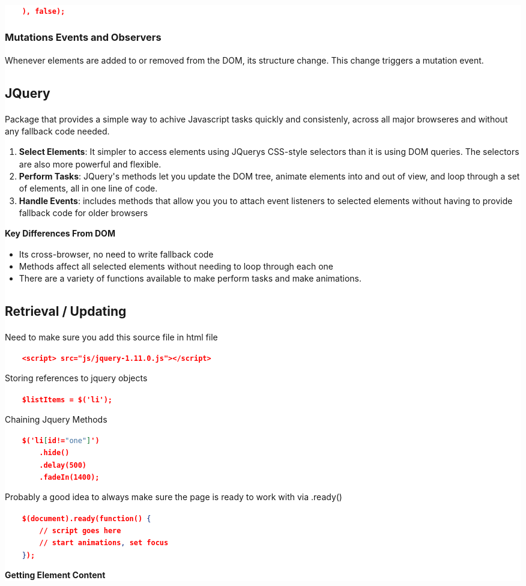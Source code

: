 ```json
	), false); 

```
 
### Mutations Events and Observers
Whenever elements are added to or removed from the DOM, its structure change. This change triggers a mutation event. 


## JQuery 
Package that provides a simple way to achive Javascript tasks quickly and consistenly, across all major browseres and without any fallback code needed. 
1. **Select Elements**: It simpler to access elements using JQuerys CSS-style selectors than it is using DOM queries. The selectors are also more powerful and flexible. 
2. **Perform Tasks**: JQuery's methods let you update the DOM tree, animate elements into and out of view, and loop through a set of elements, all in one line of code. 
3. **Handle Events**: includes methods that allow you you to attach event listeners to selected elements without having to provide fallback code for older browsers

**Key Differences From DOM**
* Its cross-browser, no need to write fallback code
* Methods affect all selected elements without needing to loop through each one
* There are a variety of functions available to make perform tasks and make animations. 


## Retrieval / Updating 

Need to make sure you add this source file in html file
```json
	<script> src="js/jquery-1.11.0.js"></script> 
```

Storing references to jquery objects
```json
	$listItems = $('li'); 
```
Chaining Jquery Methods
```json
	$('li[id!="one"]')
		.hide()
		.delay(500)
		.fadeIn(1400); 
```

Probably a good idea to always make sure the page is ready to work with via .ready()
```json
	$(document).ready(function() {
		// script goes here 
		// start animations, set focus
	});
```


**Getting Element Content**

